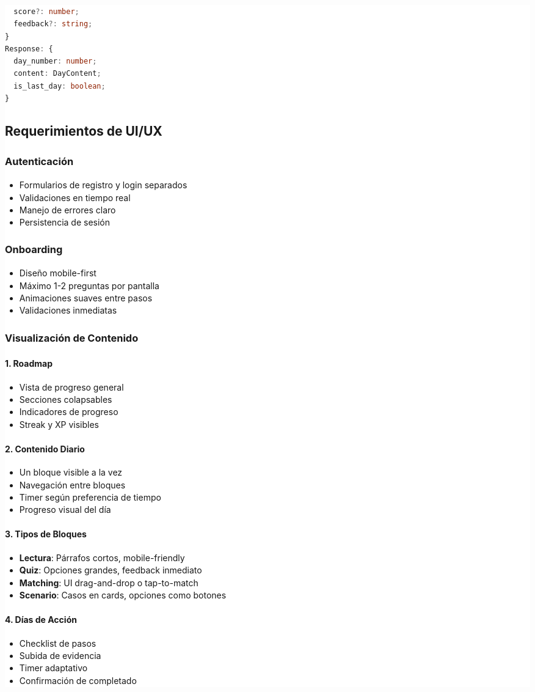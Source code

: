 ```typescript
  score?: number;
  feedback?: string;
}
Response: {
  day_number: number;
  content: DayContent;
  is_last_day: boolean;
}
```

## Requerimientos de UI/UX

### Autenticación
- Formularios de registro y login separados
- Validaciones en tiempo real
- Manejo de errores claro
- Persistencia de sesión

### Onboarding
- Diseño mobile-first
- Máximo 1-2 preguntas por pantalla
- Animaciones suaves entre pasos
- Validaciones inmediatas

### Visualización de Contenido

#### 1. Roadmap
- Vista de progreso general
- Secciones colapsables
- Indicadores de progreso
- Streak y XP visibles

#### 2. Contenido Diario
- Un bloque visible a la vez
- Navegación entre bloques
- Timer según preferencia de tiempo
- Progreso visual del día

#### 3. Tipos de Bloques
- **Lectura**: Párrafos cortos, mobile-friendly
- **Quiz**: Opciones grandes, feedback inmediato
- **Matching**: UI drag-and-drop o tap-to-match
- **Scenario**: Casos en cards, opciones como botones

#### 4. Días de Acción
- Checklist de pasos
- Subida de evidencia
- Timer adaptativo
- Confirmación de completado
